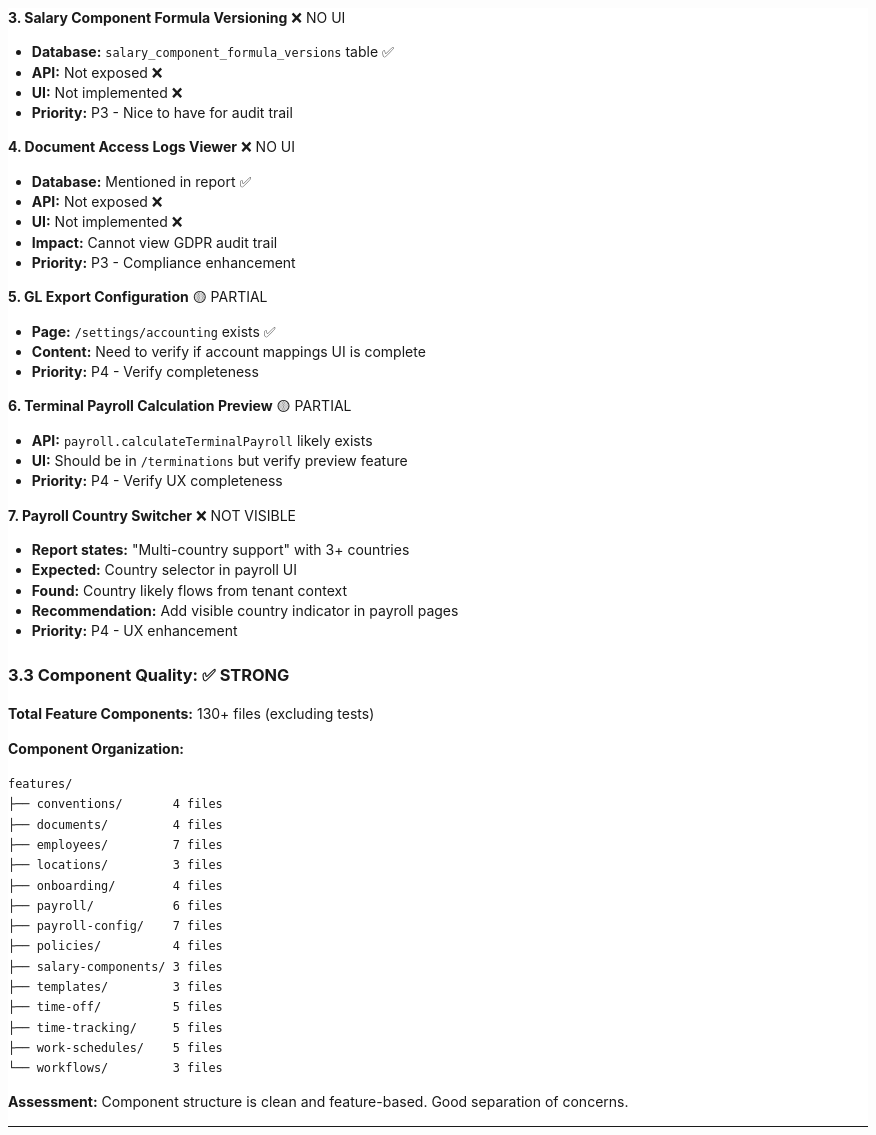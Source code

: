 **3. Salary Component Formula Versioning** ❌ NO UI
- **Database:** `salary_component_formula_versions` table ✅
- **API:** Not exposed ❌
- **UI:** Not implemented ❌
- **Priority:** P3 - Nice to have for audit trail

**4. Document Access Logs Viewer** ❌ NO UI
- **Database:** Mentioned in report ✅
- **API:** Not exposed ❌
- **UI:** Not implemented ❌
- **Impact:** Cannot view GDPR audit trail
- **Priority:** P3 - Compliance enhancement

**5. GL Export Configuration** 🟡 PARTIAL
- **Page:** `/settings/accounting` exists ✅
- **Content:** Need to verify if account mappings UI is complete
- **Priority:** P4 - Verify completeness

**6. Terminal Payroll Calculation Preview** 🟡 PARTIAL
- **API:** `payroll.calculateTerminalPayroll` likely exists
- **UI:** Should be in `/terminations` but verify preview feature
- **Priority:** P4 - Verify UX completeness

**7. Payroll Country Switcher** ❌ NOT VISIBLE
- **Report states:** "Multi-country support" with 3+ countries
- **Expected:** Country selector in payroll UI
- **Found:** Country likely flows from tenant context
- **Recommendation:** Add visible country indicator in payroll pages
- **Priority:** P4 - UX enhancement

### 3.3 Component Quality: ✅ STRONG

**Total Feature Components:** 130+ files (excluding tests)

**Component Organization:**
```
features/
├── conventions/       4 files
├── documents/         4 files
├── employees/         7 files
├── locations/         3 files
├── onboarding/        4 files
├── payroll/           6 files
├── payroll-config/    7 files
├── policies/          4 files
├── salary-components/ 3 files
├── templates/         3 files
├── time-off/          5 files
├── time-tracking/     5 files
├── work-schedules/    5 files
└── workflows/         3 files
```

**Assessment:** Component structure is clean and feature-based. Good separation of concerns.

---